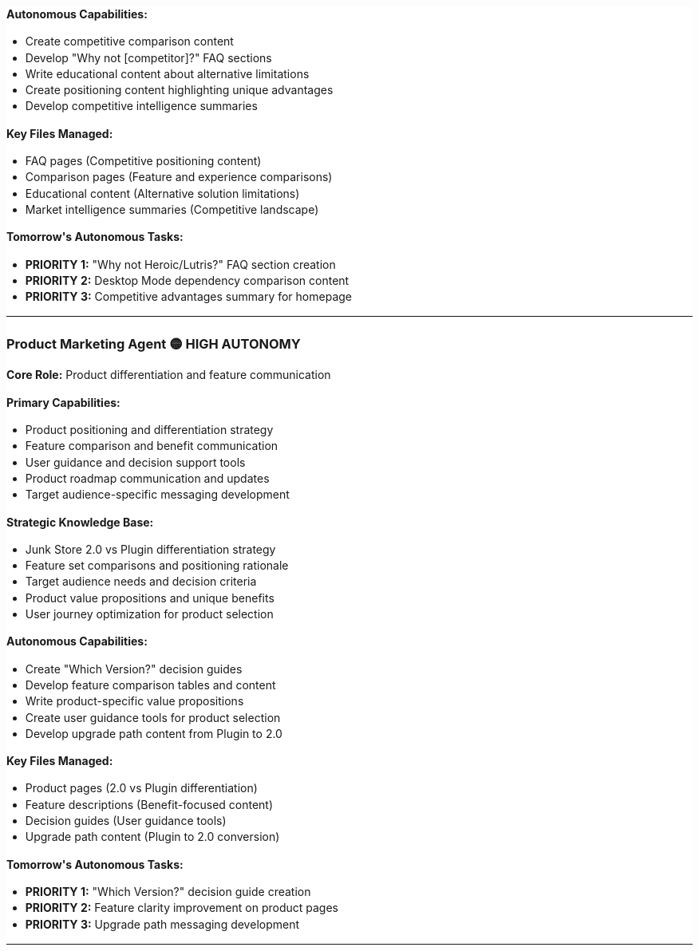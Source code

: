**Autonomous Capabilities:**
- Create competitive comparison content
- Develop "Why not [competitor]?" FAQ sections
- Write educational content about alternative limitations
- Create positioning content highlighting unique advantages
- Develop competitive intelligence summaries

**Key Files Managed:**
- FAQ pages (Competitive positioning content)
- Comparison pages (Feature and experience comparisons)
- Educational content (Alternative solution limitations)
- Market intelligence summaries (Competitive landscape)

**Tomorrow's Autonomous Tasks:**
- **PRIORITY 1:** "Why not Heroic/Lutris?" FAQ section creation
- **PRIORITY 2:** Desktop Mode dependency comparison content
- **PRIORITY 3:** Competitive advantages summary for homepage

---

### **Product Marketing Agent** 🟡 HIGH AUTONOMY
**Core Role:** Product differentiation and feature communication

**Primary Capabilities:**
- Product positioning and differentiation strategy
- Feature comparison and benefit communication
- User guidance and decision support tools
- Product roadmap communication and updates
- Target audience-specific messaging development

**Strategic Knowledge Base:**
- Junk Store 2.0 vs Plugin differentiation strategy
- Feature set comparisons and positioning rationale
- Target audience needs and decision criteria
- Product value propositions and unique benefits
- User journey optimization for product selection

**Autonomous Capabilities:**
- Create "Which Version?" decision guides
- Develop feature comparison tables and content
- Write product-specific value propositions
- Create user guidance tools for product selection
- Develop upgrade path content from Plugin to 2.0

**Key Files Managed:**
- Product pages (2.0 vs Plugin differentiation)
- Feature descriptions (Benefit-focused content)
- Decision guides (User guidance tools)
- Upgrade path content (Plugin to 2.0 conversion)

**Tomorrow's Autonomous Tasks:**
- **PRIORITY 1:** "Which Version?" decision guide creation
- **PRIORITY 2:** Feature clarity improvement on product pages
- **PRIORITY 3:** Upgrade path messaging development

---